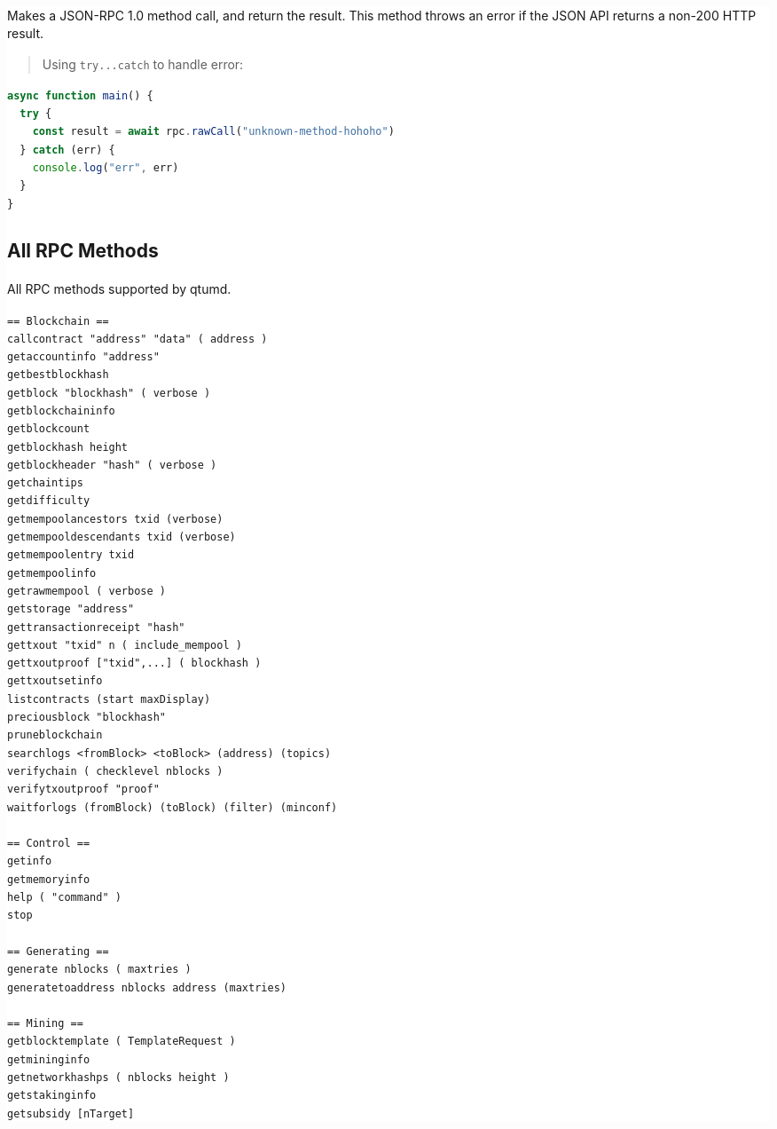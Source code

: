 Makes a JSON-RPC 1.0 method call, and return the result. This method throws an error if the JSON API returns a non-200 HTTP result.

> Using `try...catch` to handle error:

```ts
async function main() {
  try {
    const result = await rpc.rawCall("unknown-method-hohoho")
  } catch (err) {
    console.log("err", err)
  }
}
```

## All RPC Methods

All RPC methods supported by qtumd.

```
== Blockchain ==
callcontract "address" "data" ( address )
getaccountinfo "address"
getbestblockhash
getblock "blockhash" ( verbose )
getblockchaininfo
getblockcount
getblockhash height
getblockheader "hash" ( verbose )
getchaintips
getdifficulty
getmempoolancestors txid (verbose)
getmempooldescendants txid (verbose)
getmempoolentry txid
getmempoolinfo
getrawmempool ( verbose )
getstorage "address"
gettransactionreceipt "hash"
gettxout "txid" n ( include_mempool )
gettxoutproof ["txid",...] ( blockhash )
gettxoutsetinfo
listcontracts (start maxDisplay)
preciousblock "blockhash"
pruneblockchain
searchlogs <fromBlock> <toBlock> (address) (topics)
verifychain ( checklevel nblocks )
verifytxoutproof "proof"
waitforlogs (fromBlock) (toBlock) (filter) (minconf)

== Control ==
getinfo
getmemoryinfo
help ( "command" )
stop

== Generating ==
generate nblocks ( maxtries )
generatetoaddress nblocks address (maxtries)

== Mining ==
getblocktemplate ( TemplateRequest )
getmininginfo
getnetworkhashps ( nblocks height )
getstakinginfo
getsubsidy [nTarget]
```

  [key: string]: any
  [key: string]: any